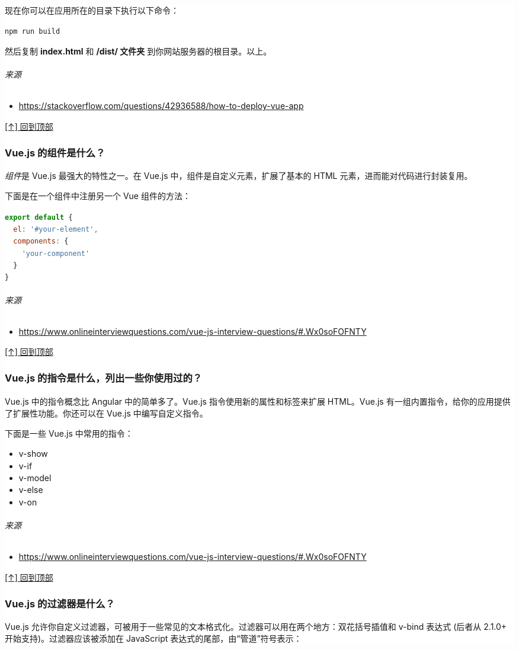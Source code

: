 现在你可以在应用所在的目录下执行以下命令：

```sh
npm run build
```

然后复制 **index.html** 和 **/dist/ 文件夹** 到你网站服务器的根目录。以上。

###### 来源

- https://stackoverflow.com/questions/42936588/how-to-deploy-vue-app

[[↑] 回到顶部](#vuejs)

### Vue.js 的组件是什么？

*组件*是 Vue.js 最强大的特性之一。在 Vue.js 中，组件是自定义元素，扩展了基本的 HTML 元素，进而能对代码进行封装复用。

下面是在一个组件中注册另一个 Vue 组件的方法：

```js
export default {
  el: '#your-element',
  components: {
    'your-component'
  }
}
```

###### 来源

- https://www.onlineinterviewquestions.com/vue-js-interview-questions/#.Wx0soFOFNTY

[[↑] 回到顶部](#vuejs)

### Vue.js 的指令是什么，列出一些你使用过的？

Vue.js 中的指令概念比 Angular 中的简单多了。Vue.js 指令使用新的属性和标签来扩展 HTML。Vue.js 有一组内置指令，给你的应用提供了扩展性功能。你还可以在 Vue.js 中编写自定义指令。

下面是一些 Vue.js 中常用的指令：

- v-show
- v-if
- v-model
- v-else
- v-on

###### 来源

- https://www.onlineinterviewquestions.com/vue-js-interview-questions/#.Wx0soFOFNTY

[[↑] 回到顶部](#vuejs)

### Vue.js 的过滤器是什么？

Vue.js 允许你自定义过滤器，可被用于一些常见的文本格式化。过滤器可以用在两个地方：双花括号插值和 v-bind 表达式 (后者从 2.1.0+ 开始支持)。过滤器应该被添加在 JavaScript 表达式的尾部，由“管道”符号表示：
